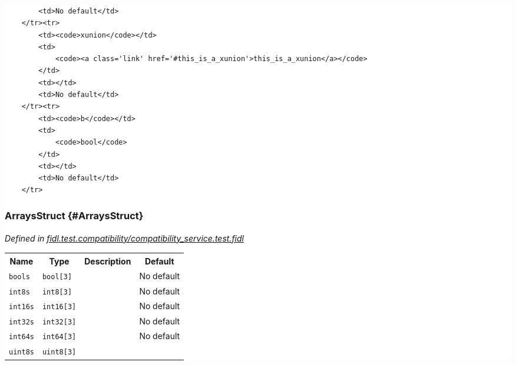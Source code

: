             <td>No default</td>
        </tr><tr>
            <td><code>xunion</code></td>
            <td>
                <code><a class='link' href='#this_is_a_xunion'>this_is_a_xunion</a></code>
            </td>
            <td></td>
            <td>No default</td>
        </tr><tr>
            <td><code>b</code></td>
            <td>
                <code>bool</code>
            </td>
            <td></td>
            <td>No default</td>
        </tr>
</table>

### ArraysStruct {#ArraysStruct}
*Defined in [fidl.test.compatibility/compatibility_service.test.fidl](https://fuchsia.googlesource.com/fuchsia/+/master/garnet/public/lib/fidl/compatibility_test/compatibility_service.test.fidl#430)*





<table>
    <tr><th>Name</th><th>Type</th><th>Description</th><th>Default</th></tr><tr>
            <td><code>bools</code></td>
            <td>
                <code>bool[3]</code>
            </td>
            <td></td>
            <td>No default</td>
        </tr><tr>
            <td><code>int8s</code></td>
            <td>
                <code>int8[3]</code>
            </td>
            <td></td>
            <td>No default</td>
        </tr><tr>
            <td><code>int16s</code></td>
            <td>
                <code>int16[3]</code>
            </td>
            <td></td>
            <td>No default</td>
        </tr><tr>
            <td><code>int32s</code></td>
            <td>
                <code>int32[3]</code>
            </td>
            <td></td>
            <td>No default</td>
        </tr><tr>
            <td><code>int64s</code></td>
            <td>
                <code>int64[3]</code>
            </td>
            <td></td>
            <td>No default</td>
        </tr><tr>
            <td><code>uint8s</code></td>
            <td>
                <code>uint8[3]</code>